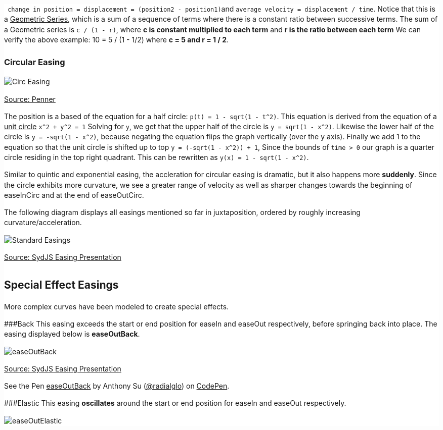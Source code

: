 ``` change in position = displacement = (position2 - position1)```and ``` average velocity = displacement / time ```.
Notice that this is a [Geometric Series](http://en.wikipedia.org/wiki/Geometric_series),
which is a sum of a sequence of terms where there is a constant ratio between successive terms.
The sum of a Geometric series is ```c / (1 - r)```, where **c is  constant multiplied to each term** and **r is the ratio between each term**
We can verify the above example: 10 = 5 / (1 - 1/2) where **c = 5 and r = 1 / 2**.



### Circular Easing
![Circ Easing](/images/circ-easing.png)

[Source: Penner](http://www.robertpenner.com/easing/penner_chapter7_tweening.pdf)


The position is a based of the equation for a half circle: ```p(t) = 1 - sqrt(1 - t^2)```.
This equation is derived from the equation of a [unit circle](http://en.wikipedia.org/wiki/Unit_circle) ```x^2 + y^2 = 1```
Solving for ```y```, we get that the upper half of the circle is ```y = sqrt(1 - x^2)```.
Likewise the lower half of the circle is ```y = -sqrt(1 - x^2)```, because negating the equation flips
the graph vertically (over the y axis).
Finally we add 1 to the equation so that the unit circle is shifted up to top ```y = (-sqrt(1 - x^2)) + 1```,
Since the bounds of ```time > 0``` our graph is a quarter circle residing in the top right quadrant.
This can be rewritten as ```y(x) = 1 - sqrt(1 - x^2)```.

Similar to quintic and exponential easing, the accleration for circular easing is dramatic, but it also happens
more **suddenly**.
Since the circle exhibits more curvature, we see a greater range of velocity as well as sharper changes towards the 
beginning of easeInCirc and at the end of easeOutCirc.

The following diagram displays all easings mentioned so far in juxtaposition,
ordered by roughly increasing curvature/acceleration.

![Standard Easings](/images/standard-easings.png)

[Source: SydJS Easing Presentation](http://gilmoreorless.github.io/sydjs-preso-easing/#smooth-curves)

## Special Effect Easings

More complex curves have been modeled to create special effects.

###Back
This easing exceeds the start or end position for easeIn and easeOut respectively, before springing back into place.
The easing displayed below is **easeOutBack**.

![easeOutBack](/images/easeOutBack.png)

[Source: SydJS Easing Presentation](http://gilmoreorless.github.io/sydjs-preso-easing/#cemd-anim-back)
<p data-height="268" data-theme-id="0" data-slug-hash="pFzlJ" data-default-tab="result" class='codepen'>See the Pen <a href='http://codepen.io/radialglo/pen/pFzlJ/'>easeOutBack</a> by Anthony Su (<a href='http://codepen.io/radialglo'>@radialglo</a>) on <a href='http://codepen.io'>CodePen</a>.</p>

###Elastic
This easing **oscillates** around the  start or end position for easeIn and easeOut respectively.

![easeOutElastic](/images/easeOutElastic.png)
```